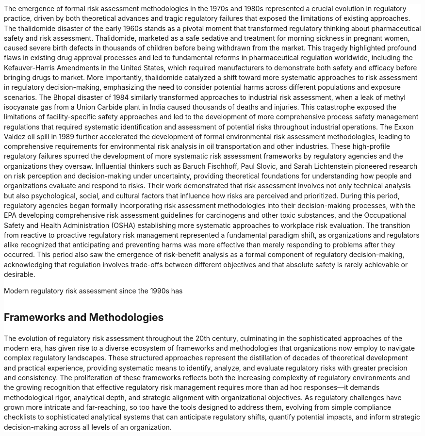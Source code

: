 The emergence of formal risk assessment methodologies in the 1970s and 1980s represented a crucial evolution in regulatory practice, driven by both theoretical advances and tragic regulatory failures that exposed the limitations of existing approaches. The thalidomide disaster of the early 1960s stands as a pivotal moment that transformed regulatory thinking about pharmaceutical safety and risk assessment. Thalidomide, marketed as a safe sedative and treatment for morning sickness in pregnant women, caused severe birth defects in thousands of children before being withdrawn from the market. This tragedy highlighted profound flaws in existing drug approval processes and led to fundamental reforms in pharmaceutical regulation worldwide, including the Kefauver-Harris Amendments in the United States, which required manufacturers to demonstrate both safety and efficacy before bringing drugs to market. More importantly, thalidomide catalyzed a shift toward more systematic approaches to risk assessment in regulatory decision-making, emphasizing the need to consider potential harms across different populations and exposure scenarios. The Bhopal disaster of 1984 similarly transformed approaches to industrial risk assessment, when a leak of methyl isocyanate gas from a Union Carbide plant in India caused thousands of deaths and injuries. This catastrophe exposed the limitations of facility-specific safety approaches and led to the development of more comprehensive process safety management regulations that required systematic identification and assessment of potential risks throughout industrial operations. The Exxon Valdez oil spill in 1989 further accelerated the development of formal environmental risk assessment methodologies, leading to comprehensive requirements for environmental risk analysis in oil transportation and other industries. These high-profile regulatory failures spurred the development of more systematic risk assessment frameworks by regulatory agencies and the organizations they oversaw. Influential thinkers such as Baruch Fischhoff, Paul Slovic, and Sarah Lichtenstein pioneered research on risk perception and decision-making under uncertainty, providing theoretical foundations for understanding how people and organizations evaluate and respond to risks. Their work demonstrated that risk assessment involves not only technical analysis but also psychological, social, and cultural factors that influence how risks are perceived and prioritized. During this period, regulatory agencies began formally incorporating risk assessment methodologies into their decision-making processes, with the EPA developing comprehensive risk assessment guidelines for carcinogens and other toxic substances, and the Occupational Safety and Health Administration (OSHA) establishing more systematic approaches to workplace risk evaluation. The transition from reactive to proactive regulatory risk management represented a fundamental paradigm shift, as organizations and regulators alike recognized that anticipating and preventing harms was more effective than merely responding to problems after they occurred. This period also saw the emergence of risk-benefit analysis as a formal component of regulatory decision-making, acknowledging that regulation involves trade-offs between different objectives and that absolute safety is rarely achievable or desirable.

Modern regulatory risk assessment since the 1990s has

## Frameworks and Methodologies

The evolution of regulatory risk assessment throughout the 20th century, culminating in the sophisticated approaches of the modern era, has given rise to a diverse ecosystem of frameworks and methodologies that organizations now employ to navigate complex regulatory landscapes. These structured approaches represent the distillation of decades of theoretical development and practical experience, providing systematic means to identify, analyze, and evaluate regulatory risks with greater precision and consistency. The proliferation of these frameworks reflects both the increasing complexity of regulatory environments and the growing recognition that effective regulatory risk management requires more than ad hoc responses—it demands methodological rigor, analytical depth, and strategic alignment with organizational objectives. As regulatory challenges have grown more intricate and far-reaching, so too have the tools designed to address them, evolving from simple compliance checklists to sophisticated analytical systems that can anticipate regulatory shifts, quantify potential impacts, and inform strategic decision-making across all levels of an organization.
